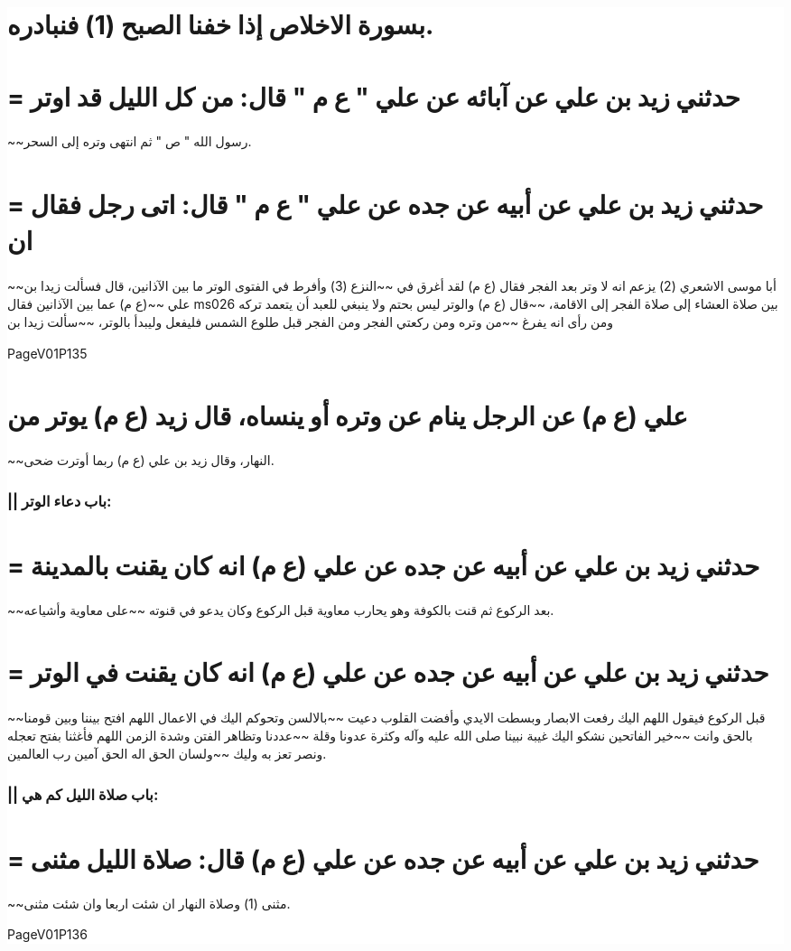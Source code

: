 # بسورة الاخلاص إذا خفنا الصبح (1) فنبادره.

# = حدثني زيد بن علي عن آبائه عن علي " ع م " قال: من كل الليل قد اوتر
~~رسول الله " ص " ثم انتهى وتره إلى السحر.

# = حدثني زيد بن علي عن أبيه عن جده عن علي " ع م " قال: اتى رجل فقال ان
~~أبا موسى الاشعري (2) يزعم انه لا وتر بعد الفجر فقال (ع م) لقد أغرق في
~~النزع (3) وأفرط في الفتوى الوتر ما بين الآذانين، قال فسألت زيدا بن علي
~~(ع م) عما بين الآذانين فقال ms026 بين صلاة العشاء إلى صلاة الفجر إلى الاقامة،
~~قال (ع م) والوتر ليس بحتم ولا ينبغي للعبد أن يتعمد تركه ومن رأى انه يفرغ
~~من وتره ومن ركعتي الفجر ومن الفجر قبل طلوع الشمس فليفعل وليبدأ بالوتر،
~~سألت زيدا بن

 PageV01P135

# علي (ع م) عن الرجل ينام عن وتره أو ينساه، قال زيد (ع م) يوتر من
~~النهار، وقال زيد بن علي (ع م) ربما أوترت ضحى.

### ||  باب دعاء الوتر:

# = حدثني زيد بن علي عن أبيه عن جده عن علي (ع م) انه كان يقنت بالمدينة
~~بعد الركوع ثم قنت بالكوفة وهو يحارب معاوية قبل الركوع وكان يدعو في قنوته
~~على معاوية وأشياعه.

# = حدثني زيد بن علي عن أبيه عن جده عن علي (ع م) انه كان يقنت في الوتر
~~قبل الركوع فيقول اللهم اليك رفعت الابصار وبسطت الايدي وأفضت القلوب دعيت
~~بالالسن وتحوكم اليك في الاعمال اللهم افتح بيننا وبين قومنا بالحق وانت
~~خير الفاتحين نشكو اليك غيبة نبينا صلى الله عليه وآله وكثرة عدونا وقلة
~~عددنا وتظاهر الفتن وشدة الزمن اللهم فأغثنا بفتح تعجله ونصر تعز به وليك
~~ولسان الحق اله الحق آمين رب العالمين.

### ||  باب صلاة الليل كم هي:

# = حدثني زيد بن علي عن أبيه عن جده عن علي (ع م) قال: صلاة الليل مثنى
~~مثنى (1) وصلاة النهار ان شئت اربعا وان شئت مثنى.

PageV01P136
